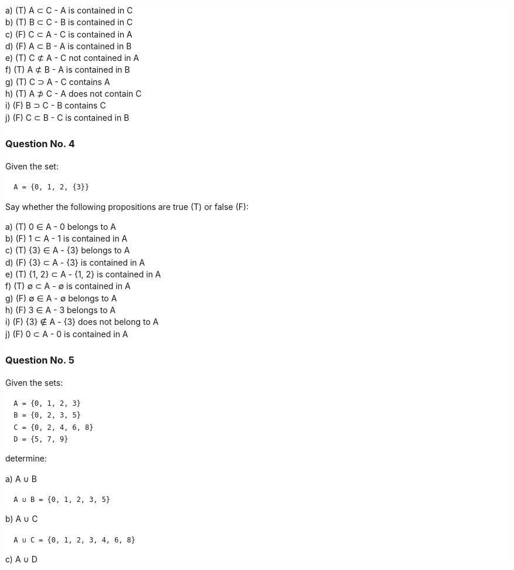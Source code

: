 a) (T) A ⊂ C - A is contained in C  
b) (T) B ⊂ C - B is contained in C  
c) (F) C ⊂ A - C is contained in A  
d) (F) A ⊂ B - A is contained in B  
e) (T) C ⊄ A - C not contained in A  
f) (T) A ⊄ B - A is contained in B  
g) (T) C ⊃ A - C contains A  
h) (T) A ⊅ C - A does not contain C  
i) (F) B ⊃ C - B contains C  
j) (F) C ⊂ B - C is contained in B  

### Question No. 4

Given the set:

```txt
  A = {0, 1, 2, {3}}
```  

Say whether the following propositions are true (T) or false (F):

a) (T) 0 ∈ A - 0 belongs to A  
b) (F) 1 ⊂ A - 1 is contained in A  
c) (T) {3} ∈ A - {3} belongs to A  
d) (F) {3} ⊂ A - {3} is contained in A  
e) (T) {1, 2} ⊂ A - {1, 2} is contained in A  
f) (T) ∅ ⊂ A - ∅ is contained in A  
g) (F) ∅ ∈ A - ∅ belongs to A  
h) (F) 3 ∈ A - 3 belongs to A  
i) (F) {3} ∉ A - {3} does not belong to A  
j) (F) 0 ⊂ A - 0 is contained in A  

### Question No. 5

Given the sets:

```txt
  A = {0, 1, 2, 3}
  B = {0, 2, 3, 5}
  C = {0, 2, 4, 6, 8}
  D = {5, 7, 9}
```

determine:

a) A ∪ B  

```txt
  A ∪ B = {0, 1, 2, 3, 5}
```  

b) A ∪ C  

```txt
  A ∪ C = {0, 1, 2, 3, 4, 6, 8}
```  

c) A ∪ D  
